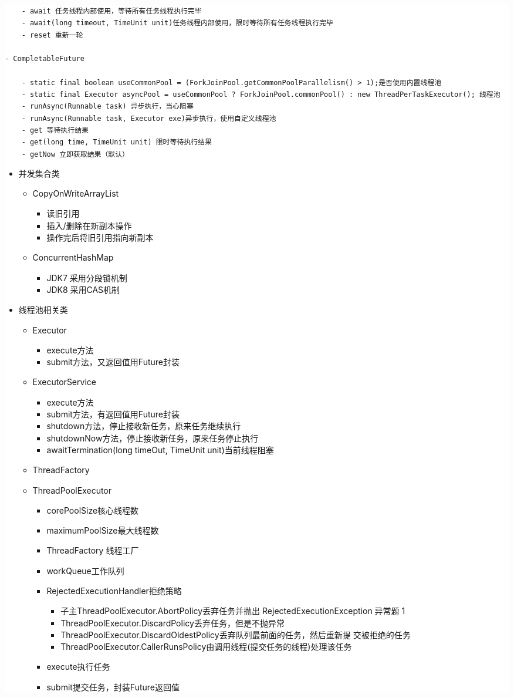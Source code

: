 		- await 任务线程内部使用，等待所有任务线程执行完毕
		- await(long timeout, TimeUnit unit)任务线程内部使用，限时等待所有任务线程执行完毕
		- reset 重新一轮

	- CompletableFuture

		- static final boolean useCommonPool = (ForkJoinPool.getCommonPoolParallelism() > 1);是否使用内置线程池
		- static final Executor asyncPool = useCommonPool ? ForkJoinPool.commonPool() : new ThreadPerTaskExecutor(); 线程池
		- runAsync(Runnable task) 异步执行，当心阻塞
		- runAsync(Runnable task, Executor exe)异步执行，使用自定义线程池
		- get 等待执行结果
		- get(long time, TimeUnit unit) 限时等待执行结果
		- getNow 立即获取结果（默认）

- 并发集合类

	- CopyOnWriteArrayList

		- 读旧引用
		- 插入/删除在新副本操作
		- 操作完后将旧引用指向新副本

	- ConcurrentHashMap

		- JDK7 采用分段锁机制
		- JDK8 采用CAS机制

- 线程池相关类

	- Executor

		- execute方法
		- submit方法，又返回值用Future封装

	- ExecutorService

		- execute方法
		- submit方法，有返回值用Future封装
		- shutdown方法，停止接收新任务，原来任务继续执行 
		- shutdownNow方法，停止接收新任务，原来任务停止执行 
		- awaitTermination(long timeOut, TimeUnit unit)当前线程阻塞

	- ThreadFactory
	- ThreadPoolExecutor

		- corePoolSize核心线程数
		- maximumPoolSize最大线程数
		- ThreadFactory 线程工厂
		- workQueue工作队列
		- RejectedExecutionHandler拒绝策略

			- 子主ThreadPoolExecutor.AbortPolicy丢弃任务并抛出 RejectedExecutionException 异常题 1
			- ThreadPoolExecutor.DiscardPolicy丢弃任务，但是不抛异常
			- ThreadPoolExecutor.DiscardOldestPolicy丢弃队列最前面的任务，然后重新提 交被拒绝的任务
			- ThreadPoolExecutor.CallerRunsPolicy由调用线程(提交任务的线程)处理该任务

		- execute执行任务
		- submit提交任务，封装Future返回值
